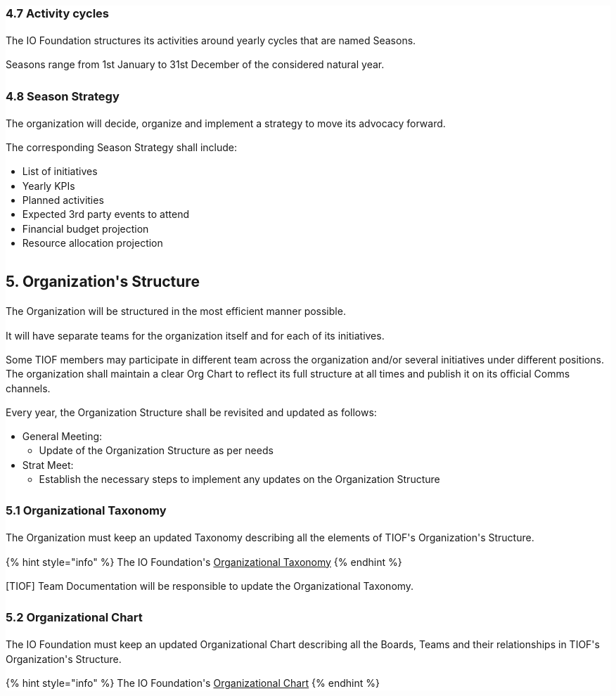 ### 4.7 Activity cycles

The IO Foundation structures its activities around yearly cycles that are named Seasons.

Seasons range from 1st January to 31st December of the considered natural year.

### 4.8 Season Strategy

The organization will decide, organize and implement a strategy to move its advocacy forward.

The corresponding Season Strategy shall include:

* List of initiatives
* Yearly KPIs
* Planned activities
* Expected 3rd party events to attend
* Financial budget projection
* Resource allocation projection

## 5. Organization's Structure

The Organization will be structured in the most efficient manner possible.

It will have separate teams for the organization itself and for each of its initiatives.

Some TIOF members may participate in different team across the organization and/or several initiatives under different positions. The organization shall maintain a clear Org Chart to reflect its full structure at all times and publish it on its official Comms channels.

Every year, the Organization Structure shall be revisited and updated as follows:

* General Meeting:
  * Update of the Organization Structure as per needs
* Strat Meet:
  * Establish the necessary steps to implement any updates on the Organization Structure

### 5.1 Organizational Taxonomy

The Organization must keep an updated Taxonomy describing all the elements of TIOF's Organization's Structure.

{% hint style="info" %}
The IO Foundation's [Organizational Taxonomy](https://tiof.click/OrgTaxonomy)
{% endhint %}

\[TIOF] Team Documentation will be responsible to update the Organizational Taxonomy.

### 5.2 Organizational Chart

The IO Foundation must keep an updated Organizational Chart describing all the Boards, Teams and their relationships in TIOF's Organization's Structure.

{% hint style="info" %}
The IO Foundation's [Organizational Chart](http://tiof.click/TIOFOrgChart)
{% endhint %}
